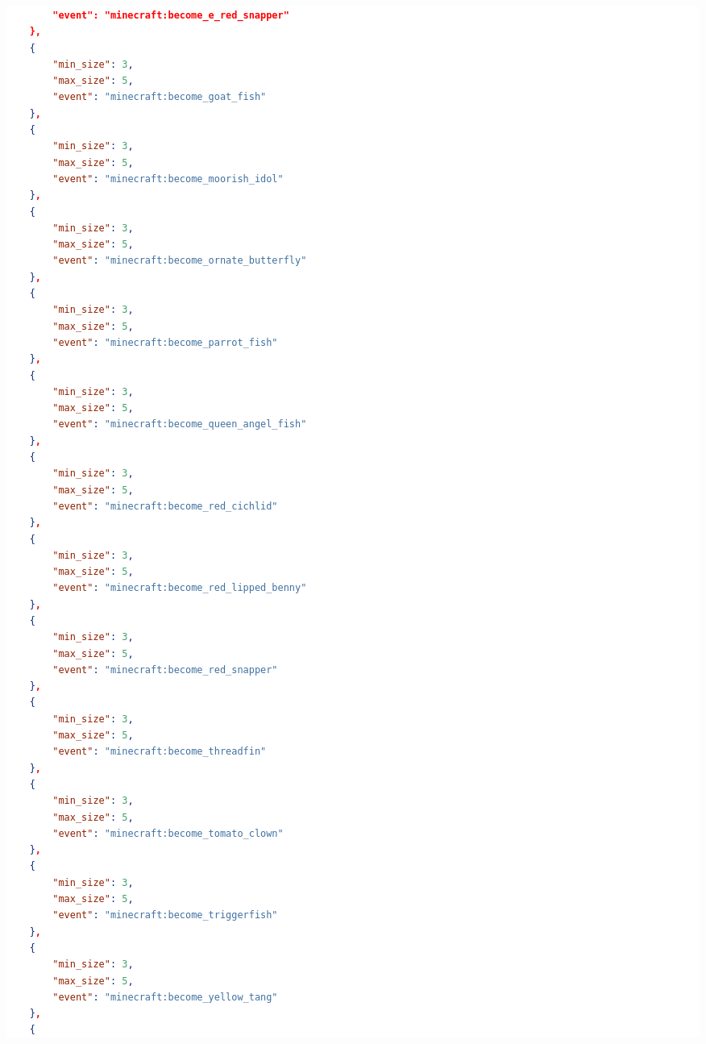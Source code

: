 ```json
        "event": "minecraft:become_e_red_snapper"
    },
    {
        "min_size": 3,
        "max_size": 5,
        "event": "minecraft:become_goat_fish"
    },
    {
        "min_size": 3,
        "max_size": 5,
        "event": "minecraft:become_moorish_idol"
    },
    {
        "min_size": 3,
        "max_size": 5,
        "event": "minecraft:become_ornate_butterfly"
    },
    {
        "min_size": 3,
        "max_size": 5,
        "event": "minecraft:become_parrot_fish"
    },
    {
        "min_size": 3,
        "max_size": 5,
        "event": "minecraft:become_queen_angel_fish"
    },
    {
        "min_size": 3,
        "max_size": 5,
        "event": "minecraft:become_red_cichlid"
    },
    {
        "min_size": 3,
        "max_size": 5,
        "event": "minecraft:become_red_lipped_benny"
    },
    {
        "min_size": 3,
        "max_size": 5,
        "event": "minecraft:become_red_snapper"
    },
    {
        "min_size": 3,
        "max_size": 5,
        "event": "minecraft:become_threadfin"
    },
    {
        "min_size": 3,
        "max_size": 5,
        "event": "minecraft:become_tomato_clown"
    },
    {
        "min_size": 3,
        "max_size": 5,
        "event": "minecraft:become_triggerfish"
    },
    {
        "min_size": 3,
        "max_size": 5,
        "event": "minecraft:become_yellow_tang"
    },
    {
```